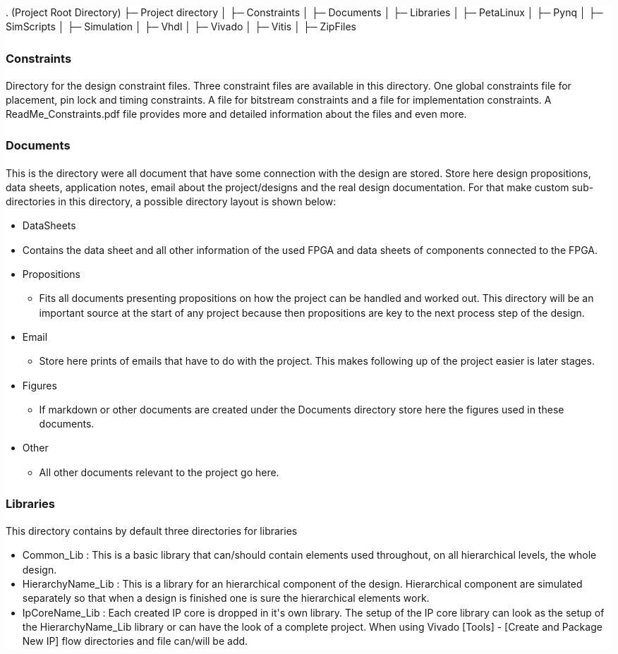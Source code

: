 . 	(Project Root Directory)
├─ Project directory
│    ├─ Constraints
│    ├─ Documents
│    ├─ Libraries
│    ├─ PetaLinux
│    ├─ Pynq
│    ├─ SimScripts
│    ├─ Simulation
│    ├─ Vhdl
│    ├─ Vivado
│    ├─ Vitis
│    ├─ ZipFiles

### Constraints

Directory for the design constraint files. Three constraint files are available in this directory. One global constraints file for placement, pin lock and timing constraints. A file for bitstream constraints and a file for implementation constraints. A ReadMe_Constraints.pdf file provides more and detailed information about the files and even more.

### Documents

This is the directory were all document that have some connection with the design are stored. Store here design propositions, data sheets, application notes, email about the project/designs and the real design documentation. For that make custom sub-directories in this directory, a possible directory layout is shown below:

- DataSheets

- Contains the data sheet and all other information of the used FPGA and data sheets of components connected to the FPGA.

- Propositions
    - Fits all documents presenting propositions on how the project can be handled and worked out. This directory will be an important source at the start of any project because then propositions are key to the next process step of the design.
- Email
    - Store here prints of emails that have to do with the project. This makes following up of the project easier is later stages.
- Figures
    - If markdown or other documents are created under the Documents directory store here the figures used in these documents.
- Other
    - All other documents relevant to the project go here.

### Libraries

This directory contains by default three directories for libraries

- Common_Lib : This is a basic library that can/should contain elements used throughout, on all hierarchical levels, the whole design.
- HierarchyName_Lib : This is a library for an hierarchical component of the design. Hierarchical component are simulated separately so that when a design is finished one is sure the hierarchical elements work.
- IpCoreName_Lib : Each created IP core is dropped in it's own library. The setup of the IP core library can look as the setup of the HierarchyName_Lib library or can have the look of a complete project.
    When using Vivado [Tools] - [Create and Package New IP] flow directories and file can/will be add.
